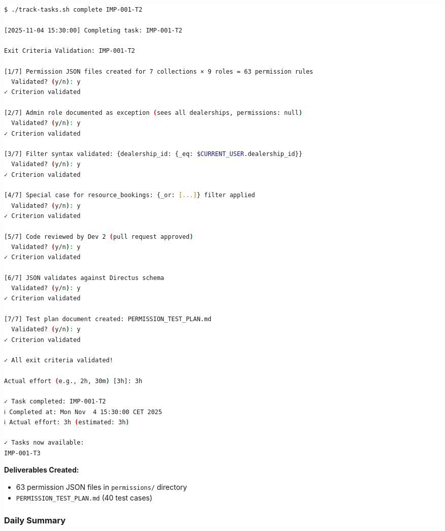 ```bash
$ ./track-tasks.sh complete IMP-001-T2

[2025-11-04 15:30:00] Completing task: IMP-001-T2

Exit Criteria Validation: IMP-001-T2

[1/7] Permission JSON files created for 7 collections × 9 roles = 63 permission rules
  Validated? (y/n): y
✓ Criterion validated

[2/7] Admin role documented as exception (sees all dealerships, permissions: null)
  Validated? (y/n): y
✓ Criterion validated

[3/7] Filter syntax validated: {dealership_id: {_eq: $CURRENT_USER.dealership_id}}
  Validated? (y/n): y
✓ Criterion validated

[4/7] Special case for resource_bookings: {_or: [...]} filter applied
  Validated? (y/n): y
✓ Criterion validated

[5/7] Code reviewed by Dev 2 (pull request approved)
  Validated? (y/n): y
✓ Criterion validated

[6/7] JSON validates against Directus schema
  Validated? (y/n): y
✓ Criterion validated

[7/7] Test plan document created: PERMISSION_TEST_PLAN.md
  Validated? (y/n): y
✓ Criterion validated

✓ All exit criteria validated!

Actual effort (e.g., 2h, 30m) [3h]: 3h

✓ Task completed: IMP-001-T2
ℹ Completed at: Mon Nov  4 15:30:00 CET 2025
ℹ Actual effort: 3h (estimated: 3h)

✓ Tasks now available:
IMP-001-T3
```

**Deliverables Created:**
- 63 permission JSON files in `permissions/` directory
- `PERMISSION_TEST_PLAN.md` (40 test cases)

### Daily Summary
